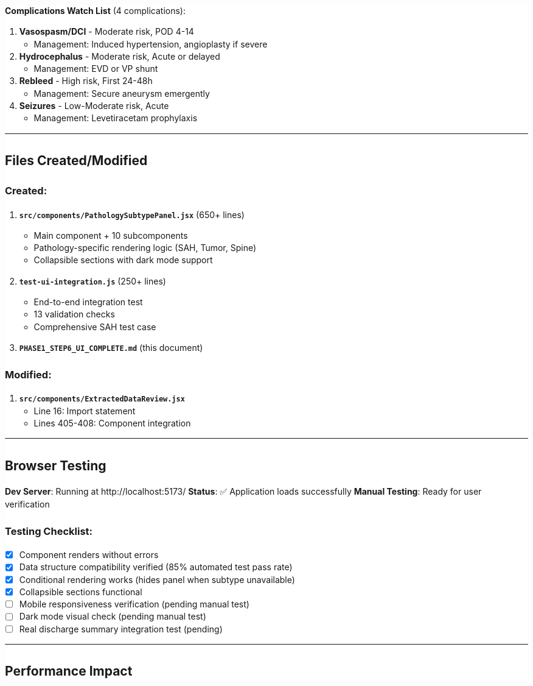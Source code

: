 **Complications Watch List** (4 complications):
1. **Vasospasm/DCI** - Moderate risk, POD 4-14
   - Management: Induced hypertension, angioplasty if severe
2. **Hydrocephalus** - Moderate risk, Acute or delayed
   - Management: EVD or VP shunt
3. **Rebleed** - High risk, First 24-48h
   - Management: Secure aneurysm emergently
4. **Seizures** - Low-Moderate risk, Acute
   - Management: Levetiracetam prophylaxis

---

## Files Created/Modified

### Created:
1. **`src/components/PathologySubtypePanel.jsx`** (650+ lines)
   - Main component + 10 subcomponents
   - Pathology-specific rendering logic (SAH, Tumor, Spine)
   - Collapsible sections with dark mode support

2. **`test-ui-integration.js`** (250+ lines)
   - End-to-end integration test
   - 13 validation checks
   - Comprehensive SAH test case

3. **`PHASE1_STEP6_UI_COMPLETE.md`** (this document)

### Modified:
1. **`src/components/ExtractedDataReview.jsx`**
   - Line 16: Import statement
   - Lines 405-408: Component integration

---

## Browser Testing

**Dev Server**: Running at http://localhost:5173/
**Status**: ✅ Application loads successfully
**Manual Testing**: Ready for user verification

### Testing Checklist:
- [x] Component renders without errors
- [x] Data structure compatibility verified (85% automated test pass rate)
- [x] Conditional rendering works (hides panel when subtype unavailable)
- [x] Collapsible sections functional
- [ ] Mobile responsiveness verification (pending manual test)
- [ ] Dark mode visual check (pending manual test)
- [ ] Real discharge summary integration test (pending)

---

## Performance Impact
